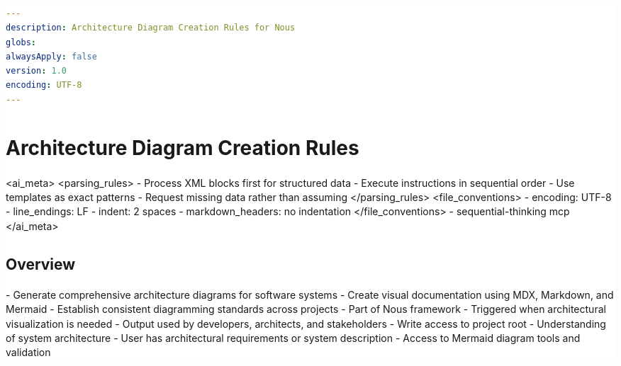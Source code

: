 ```yaml
---
description: Architecture Diagram Creation Rules for Nous
globs:
alwaysApply: false
version: 1.0
encoding: UTF-8
---
```


# Architecture Diagram Creation Rules

<ai_meta>
  <parsing_rules>
    - Process XML blocks first for structured data
    - Execute instructions in sequential order
    - Use templates as exact patterns
    - Request missing data rather than assuming
  </parsing_rules>
  <file_conventions>
    - encoding: UTF-8
    - line_endings: LF
    - indent: 2 spaces
    - markdown_headers: no indentation
  </file_conventions>
  <tooling>
    - sequential-thinking mcp
  </tooling>
</ai_meta>

## Overview

<purpose>
  - Generate comprehensive architecture diagrams for software systems
  - Create visual documentation using MDX, Markdown, and Mermaid
  - Establish consistent diagramming standards across projects
</purpose>

<context>
  - Part of Nous framework
  - Triggered when architectural visualization is needed
  - Output used by developers, architects, and stakeholders
</context>

<prerequisites>
  - Write access to project root
  - Understanding of system architecture
  - User has architectural requirements or system description
  - Access to Mermaid diagram tools and validation
</prerequisites>
